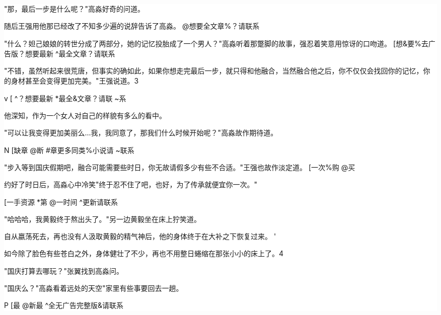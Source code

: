



"那，最后一步是什么呢？"高淼好奇的问道。





随后王强用他那已经改了不知多少遍的说辞告诉了高淼。  @想要全文章%？请联系





"什么？妲己娘娘的转世分成了两部分，她的记忆投胎成了一个男人？"高淼听着那蹩脚的故事，强忍着笑意用惊讶的口吻道。 [想&要%去广告版？想要最新 ^最全文章？请联系



"不错，虽然听起来很荒唐，但事实的确如此，如果你想走完最后一步，就只得和他融合，当然融合他之后，你不仅仅会找回你的记忆，你的身材甚至会变得更加完美。"王强说道。3

v [ ^？想要最新 *最全&文章？请联 ~系



他深知，作为一个女人对自己的样貌有多么的看中。





"可以让我变得更加美丽么...我，我同意了，那我们什么时候开始呢？"高淼故作期待道。



N [缺章 @断 #章更多同类%小说请 ~联系



"步入等到国庆假期吧，融合可能需要些时日，你无故请假多少有些不合适。"王强也故作淡定道。 [一次%购 @买



约好了时日后，高淼心中冷笑"终于忍不住了吧，也好，为了传承就便宜你一次。"



 [一手资源 *第 @一时间 ^更新请联系



"哈哈哈，我黄毅终于熬出头了。"另一边黄毅坐在床上狞笑道。



自从嬴荡死去，再也没有人汲取黄毅的精气神后，他的身体终于在大补之下恢复过来。 '



如今除了脸色有些苍白之外，身体健壮了不少，再也不用整日蜷缩在那张小小的床上了。4





"国庆打算去哪玩？"张翼找到高淼问。





"国庆么？"高淼看着远处的天空"家里有些事要回去一趟。

P [最 @新最 ^全无广告完整版&请联系



